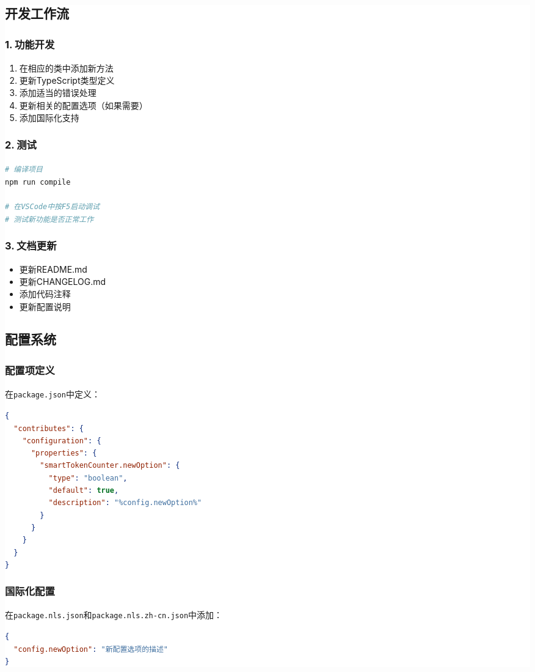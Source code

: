 ## 开发工作流

### 1. 功能开发
1. 在相应的类中添加新方法
2. 更新TypeScript类型定义
3. 添加适当的错误处理
4. 更新相关的配置选项（如果需要）
5. 添加国际化支持

### 2. 测试
```bash
# 编译项目
npm run compile

# 在VSCode中按F5启动调试
# 测试新功能是否正常工作
```

### 3. 文档更新
- 更新README.md
- 更新CHANGELOG.md
- 添加代码注释
- 更新配置说明

## 配置系统

### 配置项定义
在`package.json`中定义：
```json
{
  "contributes": {
    "configuration": {
      "properties": {
        "smartTokenCounter.newOption": {
          "type": "boolean",
          "default": true,
          "description": "%config.newOption%"
        }
      }
    }
  }
}
```

### 国际化配置
在`package.nls.json`和`package.nls.zh-cn.json`中添加：
```json
{
  "config.newOption": "新配置选项的描述"
}
```
